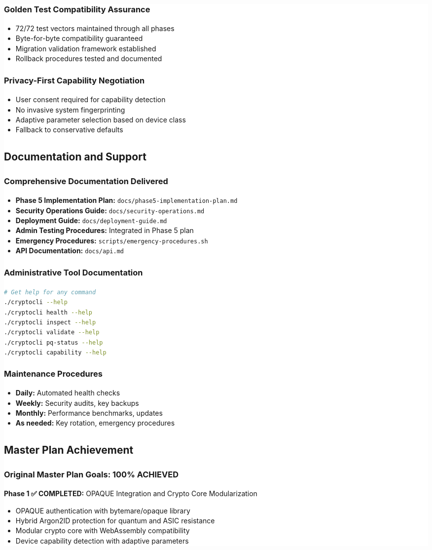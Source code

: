 ### Golden Test Compatibility Assurance
- 72/72 test vectors maintained through all phases
- Byte-for-byte compatibility guaranteed
- Migration validation framework established
- Rollback procedures tested and documented

### Privacy-First Capability Negotiation
- User consent required for capability detection
- No invasive system fingerprinting
- Adaptive parameter selection based on device class
- Fallback to conservative defaults

## Documentation and Support

### Comprehensive Documentation Delivered
- **Phase 5 Implementation Plan:** `docs/phase5-implementation-plan.md`
- **Security Operations Guide:** `docs/security-operations.md`
- **Deployment Guide:** `docs/deployment-guide.md`
- **Admin Testing Procedures:** Integrated in Phase 5 plan
- **Emergency Procedures:** `scripts/emergency-procedures.sh`
- **API Documentation:** `docs/api.md`

### Administrative Tool Documentation
```bash
# Get help for any command
./cryptocli --help
./cryptocli health --help
./cryptocli inspect --help
./cryptocli validate --help
./cryptocli pq-status --help
./cryptocli capability --help
```

### Maintenance Procedures
- **Daily:** Automated health checks
- **Weekly:** Security audits, key backups  
- **Monthly:** Performance benchmarks, updates
- **As needed:** Key rotation, emergency procedures

## Master Plan Achievement

### Original Master Plan Goals: 100% ACHIEVED

**Phase 1 ✅ COMPLETED:** OPAQUE Integration and Crypto Core Modularization
- OPAQUE authentication with bytemare/opaque library
- Hybrid Argon2ID protection for quantum and ASIC resistance
- Modular crypto core with WebAssembly compatibility
- Device capability detection with adaptive parameters
